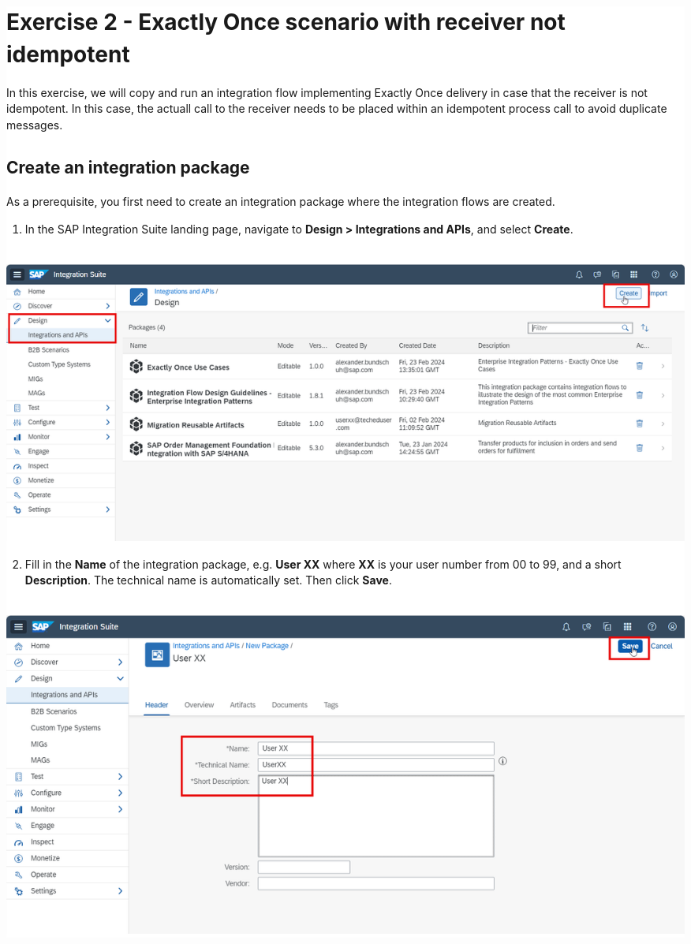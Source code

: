 # Exercise 2 - Exactly Once scenario with receiver not idempotent

In this exercise, we will copy and run an integration flow implementing Exactly Once delivery in case that the receiver is not idempotent. In this case, the actuall call to the receiver needs to be placed within an idempotent process call to avoid duplicate messages.

## Create an integration package

As a prerequisite, you first need to create an integration package where the integration flows are created.

1. In the SAP Integration Suite landing page, navigate to **Design > Integrations and APIs**, and select  **Create**.

<br>![](/exercises/ex2/images/00-01-CreatePackage.png)
   
2. Fill in the **Name** of the integration package, e.g. **User XX** where **XX** is your user number from 00 to 99, and a short **Description**. The technical name is automatically set. Then click **Save**.

<br>![](/exercises/ex2/images/00-02-SavePackage.png)
